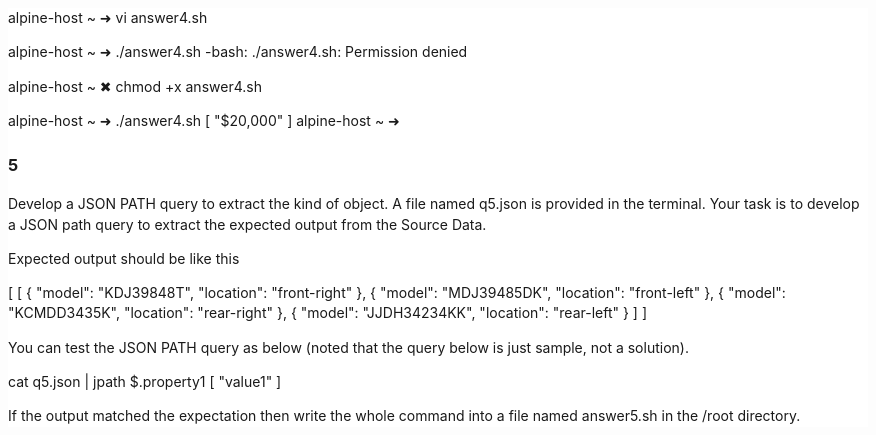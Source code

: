 alpine-host ~ ➜  vi answer4.sh

alpine-host ~ ➜  ./answer4.sh
-bash: ./answer4.sh: Permission denied

alpine-host ~ ✖ chmod +x answer4.sh

alpine-host ~ ➜  ./answer4.sh
[
  "$20,000"
]
alpine-host ~ ➜  








### 5

Develop a JSON PATH query to extract the kind of object. A file named q5.json is provided in the terminal. Your task is to develop a JSON path query to extract the expected output from the Source Data.

Expected output should be like this

[
    [
        {
            "model": "KDJ39848T",
            "location": "front-right"
        },
        {
            "model": "MDJ39485DK",
            "location": "front-left"
        },
        {
            "model": "KCMDD3435K",
            "location": "rear-right"
        },
        {
            "model": "JJDH34234KK",
            "location": "rear-left"
        }
    ]
]

You can test the JSON PATH query as below (noted that the query below is just sample, not a solution).

cat q5.json | jpath $.property1
[
  "value1"
]

If the output matched the expectation then write the whole command into a file named answer5.sh in the /root directory.
